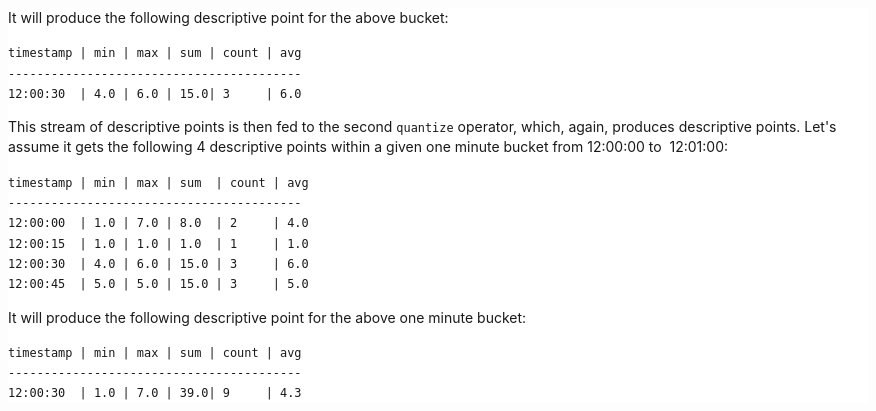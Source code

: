 It will produce the following descriptive point for the above bucket:

```
timestamp | min | max | sum | count | avg
-----------------------------------------
12:00:30  | 4.0 | 6.0 | 15.0| 3     | 6.0
```

This stream of descriptive points is then fed to the second `quantize` operator, which, again, produces descriptive points. Let's assume it gets the following 4 descriptive points within a given one minute bucket from 12:00:00 to  12:01:00:

```
timestamp | min | max | sum  | count | avg
-----------------------------------------
12:00:00  | 1.0 | 7.0 | 8.0  | 2     | 4.0
12:00:15  | 1.0 | 1.0 | 1.0  | 1     | 1.0
12:00:30  | 4.0 | 6.0 | 15.0 | 3     | 6.0
12:00:45  | 5.0 | 5.0 | 15.0 | 3     | 5.0
```

It will produce the following descriptive point for the above one minute
bucket:

```
timestamp | min | max | sum | count | avg
-----------------------------------------
12:00:30  | 1.0 | 7.0 | 39.0| 9     | 4.3
```
